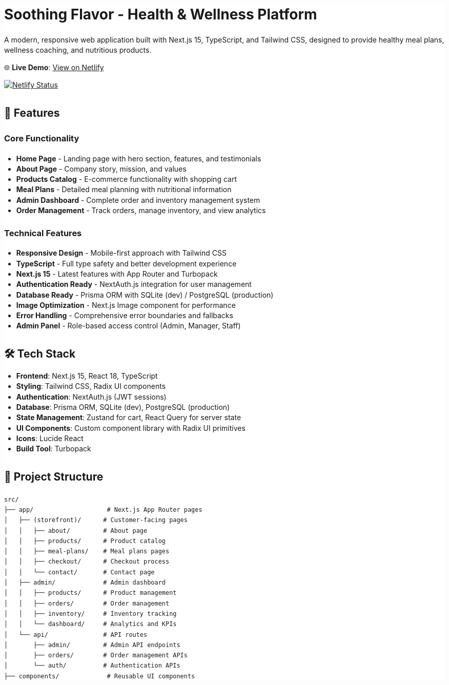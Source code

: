 # Soothing Flavor - Health & Wellness Platform

A modern, responsive web application built with Next.js 15, TypeScript, and Tailwind CSS, designed to provide healthy meal plans, wellness coaching, and nutritious products.

🌐 **Live Demo**: [View on Netlify](https://soothingflavor.netlify.app)

[![Netlify Status](https://api.netlify.com/api/v1/badges/your-site-id/deploy-status)](https://app.netlify.com/sites/soothingflavor/deploys)

## 🚀 Features

### Core Functionality
- **Home Page** - Landing page with hero section, features, and testimonials
- **About Page** - Company story, mission, and values
- **Products Catalog** - E-commerce functionality with shopping cart
- **Meal Plans** - Detailed meal planning with nutritional information
- **Admin Dashboard** - Complete order and inventory management system
- **Order Management** - Track orders, manage inventory, and view analytics

### Technical Features
- **Responsive Design** - Mobile-first approach with Tailwind CSS
- **TypeScript** - Full type safety and better development experience
- **Next.js 15** - Latest features with App Router and Turbopack
- **Authentication Ready** - NextAuth.js integration for user management
- **Database Ready** - Prisma ORM with SQLite (dev) / PostgreSQL (production)
- **Image Optimization** - Next.js Image component for performance
- **Error Handling** - Comprehensive error boundaries and fallbacks
- **Admin Panel** - Role-based access control (Admin, Manager, Staff)

## 🛠️ Tech Stack

- **Frontend**: Next.js 15, React 18, TypeScript
- **Styling**: Tailwind CSS, Radix UI components
- **Authentication**: NextAuth.js (JWT sessions)
- **Database**: Prisma ORM, SQLite (dev), PostgreSQL (production)
- **State Management**: Zustand for cart, React Query for server state
- **UI Components**: Custom component library with Radix UI primitives
- **Icons**: Lucide React
- **Build Tool**: Turbopack

## 📁 Project Structure

```
src/
├── app/                    # Next.js App Router pages
│   ├── (storefront)/      # Customer-facing pages
│   │   ├── about/         # About page
│   │   ├── products/      # Product catalog
│   │   ├── meal-plans/    # Meal plans pages
│   │   ├── checkout/      # Checkout process
│   │   └── contact/       # Contact page
│   ├── admin/             # Admin dashboard
│   │   ├── products/      # Product management
│   │   ├── orders/        # Order management
│   │   ├── inventory/     # Inventory tracking
│   │   └── dashboard/     # Analytics and KPIs
│   └── api/               # API routes
│       ├── admin/         # Admin API endpoints
│       ├── orders/        # Order management APIs
│       └── auth/          # Authentication APIs
├── components/             # Reusable UI components
```